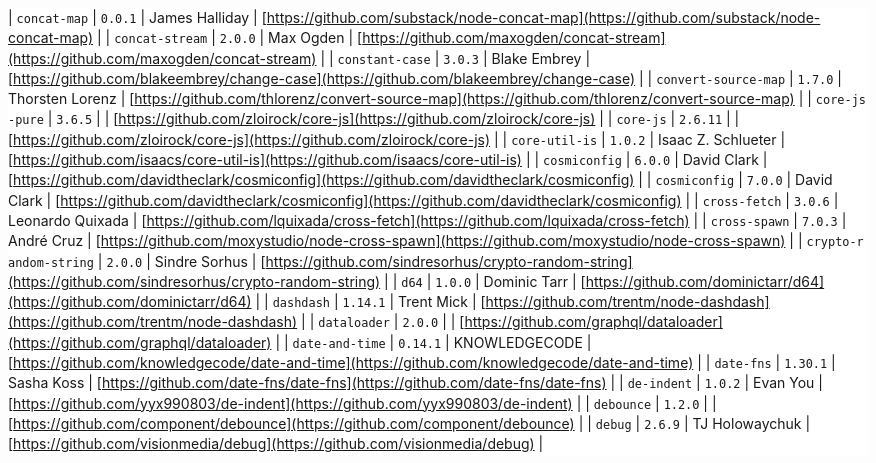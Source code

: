 | `concat-map`                                         | `0.0.1`        | James Halliday       | [https://github.com/substack/node-concat-map](https://github.com/substack/node-concat-map)                                                                                                           |
| `concat-stream`                                      | `2.0.0`        | Max Ogden            | [https://github.com/maxogden/concat-stream](https://github.com/maxogden/concat-stream)                                                                                                               |
| `constant-case`                                      | `3.0.3`        | Blake Embrey         | [https://github.com/blakeembrey/change-case](https://github.com/blakeembrey/change-case)                                                                                                             |
| `convert-source-map`                                 | `1.7.0`        | Thorsten Lorenz      | [https://github.com/thlorenz/convert-source-map](https://github.com/thlorenz/convert-source-map)                                                                                                     |
| `core-js-pure`                                       | `3.6.5`        |                      | [https://github.com/zloirock/core-js](https://github.com/zloirock/core-js)                                                                                                                           |
| `core-js`                                            | `2.6.11`       |                      | [https://github.com/zloirock/core-js](https://github.com/zloirock/core-js)                                                                                                                           |
| `core-util-is`                                       | `1.0.2`        | Isaac Z. Schlueter   | [https://github.com/isaacs/core-util-is](https://github.com/isaacs/core-util-is)                                                                                                                     |
| `cosmiconfig`                                        | `6.0.0`        | David Clark          | [https://github.com/davidtheclark/cosmiconfig](https://github.com/davidtheclark/cosmiconfig)                                                                                                         |
| `cosmiconfig`                                        | `7.0.0`        | David Clark          | [https://github.com/davidtheclark/cosmiconfig](https://github.com/davidtheclark/cosmiconfig)                                                                                                         |
| `cross-fetch`                                        | `3.0.6`        | Leonardo Quixada     | [https://github.com/lquixada/cross-fetch](https://github.com/lquixada/cross-fetch)                                                                                                                   |
| `cross-spawn`                                        | `7.0.3`        | André Cruz           | [https://github.com/moxystudio/node-cross-spawn](https://github.com/moxystudio/node-cross-spawn)                                                                                                     |
| `crypto-random-string`                               | `2.0.0`        | Sindre Sorhus        | [https://github.com/sindresorhus/crypto-random-string](https://github.com/sindresorhus/crypto-random-string)                                                                                         |
| `d64`                                                | `1.0.0`        | Dominic Tarr         | [https://github.com/dominictarr/d64](https://github.com/dominictarr/d64)                                                                                                                             |
| `dashdash`                                           | `1.14.1`       | Trent Mick           | [https://github.com/trentm/node-dashdash](https://github.com/trentm/node-dashdash)                                                                                                                   |
| `dataloader`                                         | `2.0.0`        |                      | [https://github.com/graphql/dataloader](https://github.com/graphql/dataloader)                                                                                                                       |
| `date-and-time`                                      | `0.14.1`       | KNOWLEDGECODE        | [https://github.com/knowledgecode/date-and-time](https://github.com/knowledgecode/date-and-time)                                                                                                     |
| `date-fns`                                           | `1.30.1`       | Sasha Koss           | [https://github.com/date-fns/date-fns](https://github.com/date-fns/date-fns)                                                                                                                         |
| `de-indent`                                          | `1.0.2`        | Evan You             | [https://github.com/yyx990803/de-indent](https://github.com/yyx990803/de-indent)                                                                                                                     |
| `debounce`                                           | `1.2.0`        |                      | [https://github.com/component/debounce](https://github.com/component/debounce)                                                                                                                       |
| `debug`                                              | `2.6.9`        | TJ Holowaychuk       | [https://github.com/visionmedia/debug](https://github.com/visionmedia/debug)                                                                                                                         |